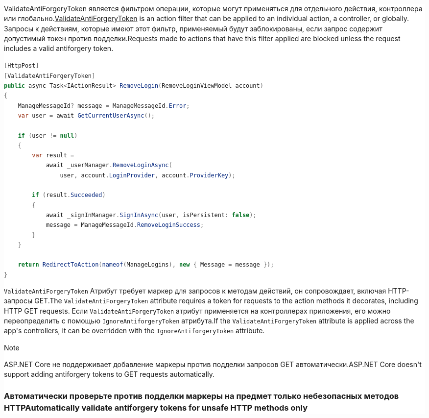 <span data-ttu-id="6a2e1-242">[ValidateAntiForgeryToken](/dotnet/api/microsoft.aspnetcore.mvc.validateantiforgerytokenattribute) является фильтром операции, которые могут применяться для отдельного действия, контроллера или глобально.</span><span class="sxs-lookup"><span data-stu-id="6a2e1-242">[ValidateAntiForgeryToken](/dotnet/api/microsoft.aspnetcore.mvc.validateantiforgerytokenattribute) is an action filter that can be applied to an individual action, a controller, or globally.</span></span> <span data-ttu-id="6a2e1-243">Запросы к действиям, которые имеют этот фильтр, применяемый будут заблокированы, если запрос содержит допустимый токен против подделки.</span><span class="sxs-lookup"><span data-stu-id="6a2e1-243">Requests made to actions that have this filter applied are blocked unless the request includes a valid antiforgery token.</span></span>

```csharp
[HttpPost]
[ValidateAntiForgeryToken]
public async Task<IActionResult> RemoveLogin(RemoveLoginViewModel account)
{
    ManageMessageId? message = ManageMessageId.Error;
    var user = await GetCurrentUserAsync();

    if (user != null)
    {
        var result = 
            await _userManager.RemoveLoginAsync(
                user, account.LoginProvider, account.ProviderKey);

        if (result.Succeeded)
        {
            await _signInManager.SignInAsync(user, isPersistent: false);
            message = ManageMessageId.RemoveLoginSuccess;
        }
    }

    return RedirectToAction(nameof(ManageLogins), new { Message = message });
}
```

<span data-ttu-id="6a2e1-244">`ValidateAntiForgeryToken` Атрибут требует маркер для запросов к методам действий, он сопровождает, включая HTTP-запросы GET.</span><span class="sxs-lookup"><span data-stu-id="6a2e1-244">The `ValidateAntiForgeryToken` attribute requires a token for requests to the action methods it decorates, including HTTP GET requests.</span></span> <span data-ttu-id="6a2e1-245">Если `ValidateAntiForgeryToken` атрибут применяется на контроллерах приложения, его можно переопределить с помощью `IgnoreAntiforgeryToken` атрибута.</span><span class="sxs-lookup"><span data-stu-id="6a2e1-245">If the `ValidateAntiForgeryToken` attribute is applied across the app's controllers, it can be overridden with the `IgnoreAntiforgeryToken` attribute.</span></span>

> [!NOTE]
> <span data-ttu-id="6a2e1-246">ASP.NET Core не поддерживает добавление маркеры против подделки запросов GET автоматически.</span><span class="sxs-lookup"><span data-stu-id="6a2e1-246">ASP.NET Core doesn't support adding antiforgery tokens to GET requests automatically.</span></span>

### <a name="automatically-validate-antiforgery-tokens-for-unsafe-http-methods-only"></a><span data-ttu-id="6a2e1-247">Автоматически проверьте против подделки маркеры на предмет только небезопасных методов HTTP</span><span class="sxs-lookup"><span data-stu-id="6a2e1-247">Automatically validate antiforgery tokens for unsafe HTTP methods only</span></span>
